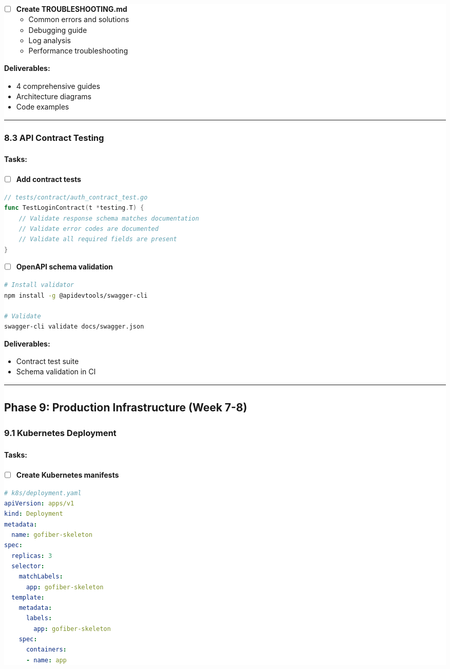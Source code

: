- [ ] **Create TROUBLESHOOTING.md**
  - Common errors and solutions
  - Debugging guide
  - Log analysis
  - Performance troubleshooting

**Deliverables:**
- 4 comprehensive guides
- Architecture diagrams
- Code examples

---

### 8.3 API Contract Testing

#### Tasks:
- [ ] **Add contract tests**
```go
// tests/contract/auth_contract_test.go
func TestLoginContract(t *testing.T) {
    // Validate response schema matches documentation
    // Validate error codes are documented
    // Validate all required fields are present
}
```

- [ ] **OpenAPI schema validation**
```bash
# Install validator
npm install -g @apidevtools/swagger-cli

# Validate
swagger-cli validate docs/swagger.json
```

**Deliverables:**
- Contract test suite
- Schema validation in CI

---

## Phase 9: Production Infrastructure (Week 7-8)

### 9.1 Kubernetes Deployment

#### Tasks:
- [ ] **Create Kubernetes manifests**
```yaml
# k8s/deployment.yaml
apiVersion: apps/v1
kind: Deployment
metadata:
  name: gofiber-skeleton
spec:
  replicas: 3
  selector:
    matchLabels:
      app: gofiber-skeleton
  template:
    metadata:
      labels:
        app: gofiber-skeleton
    spec:
      containers:
      - name: app
```